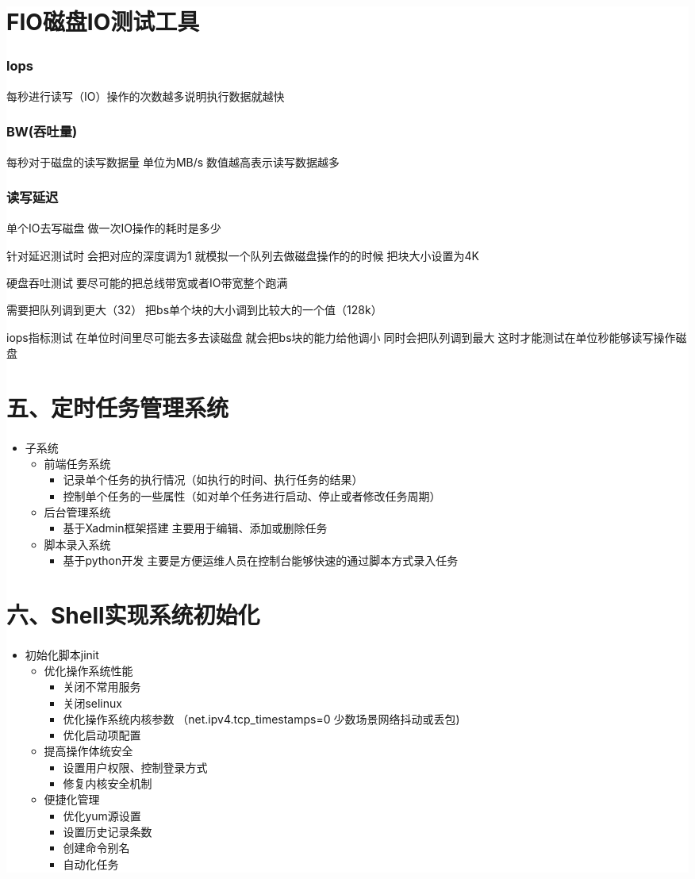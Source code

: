 # FIO磁盘IO测试工具

### lops
每秒进行读写（IO）操作的次数越多说明执行数据就越快
### BW(吞吐量)
每秒对于磁盘的读写数据量 单位为MB/s 数值越高表示读写数据越多
### 读写延迟
单个IO去写磁盘 做一次IO操作的耗时是多少

针对延迟测试时 会把对应的深度调为1
就模拟一个队列去做磁盘操作的的时候 把块大小设置为4K

硬盘吞吐测试
要尽可能的把总线带宽或者IO带宽整个跑满

需要把队列调到更大（32）
把bs单个块的大小调到比较大的一个值（128k）

iops指标测试
在单位时间里尽可能去多去读磁盘
就会把bs块的能力给他调小 同时会把队列调到最大
这时才能测试在单位秒能够读写操作磁盘



# 五、定时任务管理系统
- 子系统
  - 前端任务系统
    - 记录单个任务的执行情况（如执行的时间、执行任务的结果）
    - 控制单个任务的一些属性（如对单个任务进行启动、停止或者修改任务周期）
  - 后台管理系统
    - 基于Xadmin框架搭建 主要用于编辑、添加或删除任务
  - 脚本录入系统
    - 基于python开发 主要是方便运维人员在控制台能够快速的通过脚本方式录入任务


# 六、Shell实现系统初始化
- 初始化脚本jinit
  - 优化操作系统性能
    - 关闭不常用服务
    - 关闭selinux
    - 优化操作系统内核参数 （net.ipv4.tcp_timestamps=0 少数场景网络抖动或丢包)
    - 优化启动项配置
  - 提高操作体统安全
    - 设置用户权限、控制登录方式
    - 修复内核安全机制
  - 便捷化管理
    - 优化yum源设置
    - 设置历史记录条数
    - 创建命令别名
    - 自动化任务

